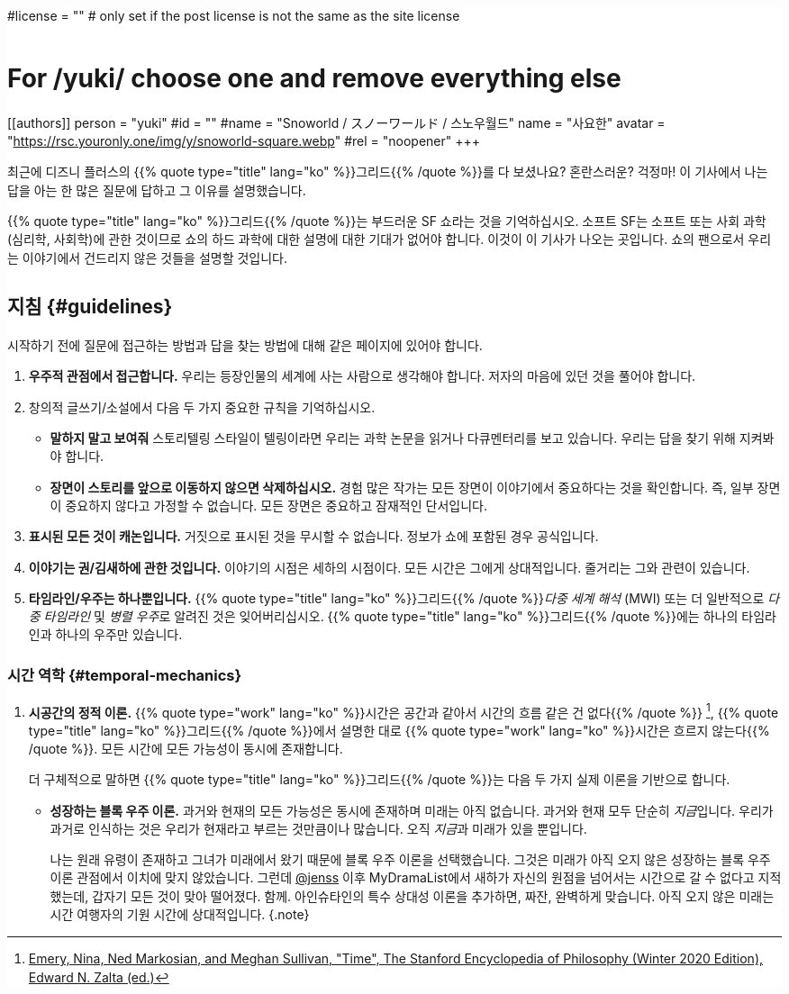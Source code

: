 #license = ""                                                         # only set if the post license is not the same as the site license

# For /yuki/ choose one and remove everything else
[[authors]]
  person = "yuki"
  #id = ""
  #name = "Snoworld / スノーワールド / 스노우월드"
  name = "사요한"
  avatar = "https://rsc.youronly.one/img/y/snoworld-square.webp"
  #rel = "noopener"
+++

최근에 디즈니 플러스의 {{% quote type="title" lang="ko" %}}그리드{{% /quote %}}를 다 보셨나요? 혼란스러운? 걱정마! 이 기사에서 나는 답을 아는 한 많은 질문에 답하고 그 이유를 설명했습니다.



{{% quote type="title" lang="ko" %}}그리드{{% /quote %}}는 부드러운 SF 쇼라는 것을 기억하십시오. 소프트 SF는 소프트 또는 사회 과학(심리학, 사회학)에 관한 것이므로 쇼의 하드 과학에 대한 설명에 대한 기대가 없어야 합니다. 이것이 이 기사가 나오는 곳입니다. 쇼의 팬으로서 우리는 이야기에서 건드리지 않은 것들을 설명할 것입니다.

## 지침 {#guidelines}

시작하기 전에 질문에 접근하는 방법과 답을 찾는 방법에 대해 같은 페이지에 있어야 합니다.

1. **우주적 관점에서 접근합니다.** 우리는 등장인물의 세계에 사는 사람으로 생각해야 합니다. 저자의 마음에 있던 것을 풀어야 합니다.

1. 창의적 글쓰기/소설에서 다음 두 가지 중요한 규칙을 기억하십시오.

    - **말하지 말고 보여줘** 스토리텔링 스타일이 텔링이라면 우리는 과학 논문을 읽거나 다큐멘터리를 보고 있습니다. 우리는 답을 찾기 위해 지켜봐야 합니다.

    - **장면이 스토리를 앞으로 이동하지 않으면 삭제하십시오.** 경험 많은 작가는 모든 장면이 이야기에서 중요하다는 것을 확인합니다. 즉, 일부 장면이 중요하지 않다고 가정할 수 없습니다. 모든 장면은 중요하고 잠재적인 단서입니다.

1. **표시된 모든 것이 캐논입니다.** 거짓으로 표시된 것을 무시할 수 없습니다. 정보가 쇼에 포함된 경우 공식입니다.

1. **이야기는 권/김새하에 관한 것입니다.** 이야기의 시점은 세하의 시점이다. 모든 시간은 그에게 상대적입니다. 줄거리는 그와 관련이 있습니다.

1. **타임라인/우주는 하나뿐입니다.** {{% quote type="title" lang="ko" %}}그리드{{% /quote %}}*다중 세계 해석* (MWI) 또는 더 일반적으로 *다중 타임라인* 및 *병렬 우주*로 알려진 것은 잊어버리십시오. {{% quote type="title" lang="ko" %}}그리드{{% /quote %}}에는 하나의 타임라인과 하나의 우주만 있습니다.

### 시간 역학 {#temporal-mechanics}

1. **시공간의 정적 이론.** {{% quote type="work" lang="ko" %}}시간은 공간과 같아서 시간의 흐름 같은 건 없다{{% /quote %}} [^paper-time], {{% quote type="title" lang="ko" %}}그리드{{% /quote %}}에서 설명한 대로 {{% quote type="work" lang="ko" %}}시간은 흐르지 않는다{{% /quote %}}. 모든 시간에 모든 가능성이 동시에 존재합니다.

    더 구체적으로 말하면 {{% quote type="title" lang="ko" %}}그리드{{% /quote %}}는 다음 두 가지 실제 이론을 기반으로 합니다.

    - **성장하는 블록 우주 이론.** 과거와 현재의 모든 가능성은 동시에 존재하며 미래는 아직 없습니다. 과거와 현재 모두 단순히 *지금*입니다. 우리가 과거로 인식하는 것은 우리가 현재라고 부르는 것만큼이나 많습니다. 오직 *지금*과 미래가 있을 뿐입니다.

      나는 원래 유령이 존재하고 그녀가 미래에서 왔기 때문에 블록 우주 이론을 선택했습니다. 그것은 미래가 아직 오지 않은 성장하는 블록 우주 이론 관점에서 이치에 맞지 않았습니다. 그런데 [@jenss](https://mydramalist.com/690687-zero#comment-9419421) 이후 MyDramaList에서 새하가 자신의 원점을 넘어서는 시간으로 갈 수 없다고 지적했는데, 갑자기 모든 것이 맞아 떨어졌다. 함께. 아인슈타인의 특수 상대성 이론을 추가하면, 짜잔, 완벽하게 맞습니다. 아직 오지 않은 미래는 시간 여행자의 기원 시간에 상대적입니다.
      {.note}


[^paper-time]: [Emery, Nina, Ned Markosian, and Meghan Sullivan, "Time", The Stanford Encyclopedia of Philosophy (Winter 2020 Edition), Edward N. Zalta (ed.)](https://plato.stanford.edu/archives/win2020/entries/time/)
[^dna-match]: [How much genetic similarity is considered baseline relatedness?](https://www.thetech.org/ask-a-geneticist/ask284)
[^microtesla-wiktionary]: [Wiktionary: microtesla](https://en.wiktionary.org/wiki/microtesla)
[^microtesla-tnuda]: [Tnuda: Electromagnetic Radiation from the Electricity Grid and Leukemia in Children](https://www.tnuda.org.il/en/electromagnetic-radiation-electricity-grid-and-leukemia-children)
[^microtesla-who]: [WHO: Electromagnetic fields and public health](https://www.who.int/teams/environment-climate-change-and-health/radiation-and-health/non-ionizing/elff)
[^go-is-blue-nikl]: [National Institute of Korean Language](https://www.korean.go.kr/front_eng/main.do)
[^go-is-blue-jinny-jin-jin]: [Why Some Koreans Call Green Traffic Light as ‘Blue Light’?](https://jinnyjinjin.com/why-some-koreans-call-green-traffic-light-as-blue-light/)